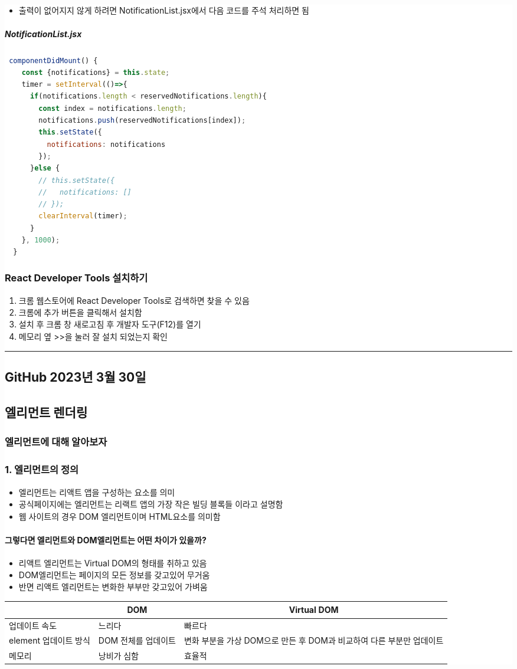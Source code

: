 - 출력이 없어지지 않게 하려면 NotificationList.jsx에서 다음 코드를 주석 처리하면 됨

##### NotificationList.jsx

```js
 componentDidMount() {
    const {notifications} = this.state;
    timer = setInterval(()=>{
      if(notifications.length < reservedNotifications.length){
        const index = notifications.length;
        notifications.push(reservedNotifications[index]);
        this.setState({
          notifications: notifications
        });
      }else {
        // this.setState({
        //   notifications: []
        // });
        clearInterval(timer);
      }
    }, 1000);
  }
```

### React Developer Tools 설치하기

1. 크롬 웹스토어에 React Developer Tools로 검색하면 찾을 수 있음
2. 크롬에 추가 버튼을 클릭해서 설치함
3. 설치 후 크롬 창 새로고침 후 개발자 도구(F12)를 열기
4. 메모리 옆 >>을 눌러 잘 설치 되었는지 확인

---

## GitHub 2023년 3월 30일

## 엘리먼트 렌더링

### 엘리먼트에 대해 알아보자

### 1. 엘리먼트의 정의

- 엘리먼트는 리액트 앱을 구성하는 요소를 의미
- 공식페이지에는 엘리먼트는 리랙트 앱의 가장 작은 빌딩 블록들 이라고 설명함
- 웹 사이트의 경우 DOM 엘리먼트이며 HTML요소를 의미함

#### 그렇다면 엘리먼트와 DOM엘리먼트는 어떤 차이가 있을까?

- 리액트 엘리먼트는 Virtual DOM의 형태를 취하고 있음
- DOM엘리먼트는 페이지의 모든 정보를 갖고있어 무거움
- 반면 리액트 엘리먼트는 변화한 부부만 갖고있어 가벼움

|                       | DOM                 | Virtual DOM                                                          |
| --------------------- | ------------------- | -------------------------------------------------------------------- |
| 업데이트 속도         | 느리다              | 빠르다                                                               |
| element 업데이트 방식 | DOM 전체를 업데이트 | 변화 부분을 가상 DOM으로 만든 후 DOM과 비교하여 다른 부분만 업데이트 |
| 메모리                | 낭비가 심함         | 효율적                                                               |
